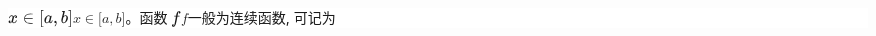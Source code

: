 </span><mjx-container class="MathJax" jax="SVG" style="position: relative;"><svg xmlns="http://www.w3.org/2000/svg" width="8.491ex" height="2.262ex" role="img" focusable="false" viewBox="0 -750 3753.2 1000" xmlns:xlink="http://www.w3.org/1999/xlink" aria-hidden="true" style="vertical-align: -0.566ex;"><defs><path id="MJX-266-TEX-I-1D465" d="M52 289Q59 331 106 386T222 442Q257 442 286 424T329 379Q371 442 430 442Q467 442 494 420T522 361Q522 332 508 314T481 292T458 288Q439 288 427 299T415 328Q415 374 465 391Q454 404 425 404Q412 404 406 402Q368 386 350 336Q290 115 290 78Q290 50 306 38T341 26Q378 26 414 59T463 140Q466 150 469 151T485 153H489Q504 153 504 145Q504 144 502 134Q486 77 440 33T333 -11Q263 -11 227 52Q186 -10 133 -10H127Q78 -10 57 16T35 71Q35 103 54 123T99 143Q142 143 142 101Q142 81 130 66T107 46T94 41L91 40Q91 39 97 36T113 29T132 26Q168 26 194 71Q203 87 217 139T245 247T261 313Q266 340 266 352Q266 380 251 392T217 404Q177 404 142 372T93 290Q91 281 88 280T72 278H58Q52 284 52 289Z"></path><path id="MJX-266-TEX-N-2208" d="M84 250Q84 372 166 450T360 539Q361 539 377 539T419 540T469 540H568Q583 532 583 520Q583 511 570 501L466 500Q355 499 329 494Q280 482 242 458T183 409T147 354T129 306T124 272V270H568Q583 262 583 250T568 230H124V228Q124 207 134 177T167 112T231 48T328 7Q355 1 466 0H570Q583 -10 583 -20Q583 -32 568 -40H471Q464 -40 446 -40T417 -41Q262 -41 172 45Q84 127 84 250Z"></path><path id="MJX-266-TEX-N-5B" d="M118 -250V750H255V710H158V-210H255V-250H118Z"></path><path id="MJX-266-TEX-I-1D44E" d="M33 157Q33 258 109 349T280 441Q331 441 370 392Q386 422 416 422Q429 422 439 414T449 394Q449 381 412 234T374 68Q374 43 381 35T402 26Q411 27 422 35Q443 55 463 131Q469 151 473 152Q475 153 483 153H487Q506 153 506 144Q506 138 501 117T481 63T449 13Q436 0 417 -8Q409 -10 393 -10Q359 -10 336 5T306 36L300 51Q299 52 296 50Q294 48 292 46Q233 -10 172 -10Q117 -10 75 30T33 157ZM351 328Q351 334 346 350T323 385T277 405Q242 405 210 374T160 293Q131 214 119 129Q119 126 119 118T118 106Q118 61 136 44T179 26Q217 26 254 59T298 110Q300 114 325 217T351 328Z"></path><path id="MJX-266-TEX-N-2C" d="M78 35T78 60T94 103T137 121Q165 121 187 96T210 8Q210 -27 201 -60T180 -117T154 -158T130 -185T117 -194Q113 -194 104 -185T95 -172Q95 -168 106 -156T131 -126T157 -76T173 -3V9L172 8Q170 7 167 6T161 3T152 1T140 0Q113 0 96 17Z"></path><path id="MJX-266-TEX-I-1D44F" d="M73 647Q73 657 77 670T89 683Q90 683 161 688T234 694Q246 694 246 685T212 542Q204 508 195 472T180 418L176 399Q176 396 182 402Q231 442 283 442Q345 442 383 396T422 280Q422 169 343 79T173 -11Q123 -11 82 27T40 150V159Q40 180 48 217T97 414Q147 611 147 623T109 637Q104 637 101 637H96Q86 637 83 637T76 640T73 647ZM336 325V331Q336 405 275 405Q258 405 240 397T207 376T181 352T163 330L157 322L136 236Q114 150 114 114Q114 66 138 42Q154 26 178 26Q211 26 245 58Q270 81 285 114T318 219Q336 291 336 325Z"></path><path id="MJX-266-TEX-N-5D" d="M22 710V750H159V-250H22V-210H119V710H22Z"></path></defs><g stroke="currentColor" fill="currentColor" stroke-width="0" transform="scale(1,-1)"><g data-mml-node="math"><g data-mml-node="mi"><use data-c="1D465" xlink:href="#MJX-266-TEX-I-1D465"></use></g><g data-mml-node="mo" transform="translate(849.8,0)"><use data-c="2208" xlink:href="#MJX-266-TEX-N-2208"></use></g><g data-mml-node="mo" transform="translate(1794.6,0)"><use data-c="5B" xlink:href="#MJX-266-TEX-N-5B"></use></g><g data-mml-node="mi" transform="translate(2072.6,0)"><use data-c="1D44E" xlink:href="#MJX-266-TEX-I-1D44E"></use></g><g data-mml-node="mo" transform="translate(2601.6,0)"><use data-c="2C" xlink:href="#MJX-266-TEX-N-2C"></use></g><g data-mml-node="mi" transform="translate(3046.2,0)"><use data-c="1D44F" xlink:href="#MJX-266-TEX-I-1D44F"></use></g><g data-mml-node="mo" transform="translate(3475.2,0)"><use data-c="5D" xlink:href="#MJX-266-TEX-N-5D"></use></g></g></g></svg><mjx-assistive-mml unselectable="on" display="inline"><math xmlns="http://www.w3.org/1998/Math/MathML"><mi>x</mi><mo>∈</mo><mo stretchy="false">[</mo><mi>a</mi><mo>,</mo><mi>b</mi><mo stretchy="false">]</mo></math></mjx-assistive-mml></mjx-container><script type="math/tex">x \in[a, b]</script><span>。函数 </span><mjx-container class="MathJax" jax="SVG" style="position: relative;"><svg xmlns="http://www.w3.org/2000/svg" width="1.244ex" height="2.059ex" role="img" focusable="false" viewBox="0 -705 550 910" xmlns:xlink="http://www.w3.org/1999/xlink" aria-hidden="true" style="vertical-align: -0.464ex;"><defs><path id="MJX-208-TEX-I-1D453" d="M118 -162Q120 -162 124 -164T135 -167T147 -168Q160 -168 171 -155T187 -126Q197 -99 221 27T267 267T289 382V385H242Q195 385 192 387Q188 390 188 397L195 425Q197 430 203 430T250 431Q298 431 298 432Q298 434 307 482T319 540Q356 705 465 705Q502 703 526 683T550 630Q550 594 529 578T487 561Q443 561 443 603Q443 622 454 636T478 657L487 662Q471 668 457 668Q445 668 434 658T419 630Q412 601 403 552T387 469T380 433Q380 431 435 431Q480 431 487 430T498 424Q499 420 496 407T491 391Q489 386 482 386T428 385H372L349 263Q301 15 282 -47Q255 -132 212 -173Q175 -205 139 -205Q107 -205 81 -186T55 -132Q55 -95 76 -78T118 -61Q162 -61 162 -103Q162 -122 151 -136T127 -157L118 -162Z"></path></defs><g stroke="currentColor" fill="currentColor" stroke-width="0" transform="scale(1,-1)"><g data-mml-node="math"><g data-mml-node="mi"><use data-c="1D453" xlink:href="#MJX-208-TEX-I-1D453"></use></g></g></g></svg><mjx-assistive-mml unselectable="on" display="inline"><math xmlns="http://www.w3.org/1998/Math/MathML"><mi>f</mi></math></mjx-assistive-mml></mjx-container><script type="math/tex">f</script><span>一般为连续函数, 可记为